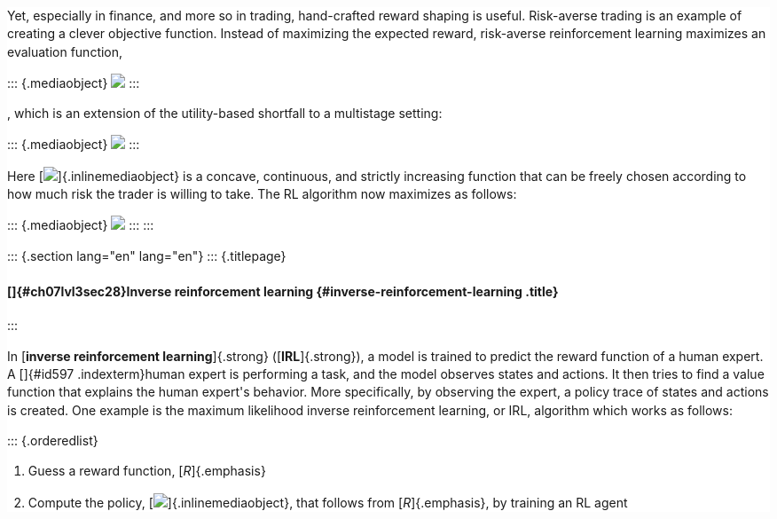 Yet, especially in finance, and more so in trading, hand-crafted reward
shaping is useful. Risk-averse trading is an example of creating a
clever objective function. Instead of maximizing the expected reward,
risk-averse reinforcement learning maximizes an evaluation function,

::: {.mediaobject}
![](6_files/B10354_07_098.jpg)
:::

, which is an extension of the utility-based shortfall to a multistage
setting:

::: {.mediaobject}
![](6_files/B10354_07_099.jpg)
:::

Here [![](6_files/B10354_07_100.jpg)]{.inlinemediaobject} is a concave,
continuous, and strictly increasing function that can be freely chosen
according to how much risk the trader is willing to take. The RL
algorithm now maximizes as follows:

::: {.mediaobject}
![](6_files/B10354_07_101.jpg)
:::
:::

::: {.section lang="en" lang="en"}
::: {.titlepage}
<div>

<div>

#### []{#ch07lvl3sec28}Inverse reinforcement learning {#inverse-reinforcement-learning .title}

</div>

</div>
:::

In [**inverse reinforcement learning**]{.strong} ([**IRL**]{.strong}), a
model is trained to predict the reward function of a human expert. A
[]{#id597 .indexterm}human expert is performing a task, and the model
observes states and actions. It then tries to find a value function that
explains the human expert\'s behavior. More specifically, by observing
the expert, a policy trace of states and actions is created. One example
is the maximum likelihood inverse reinforcement learning, or IRL,
algorithm which works as follows:

::: {.orderedlist}
1.  Guess a reward function, [*R*]{.emphasis}

2.  Compute the policy,
    [![](6_files/B10354_07_102.jpg)]{.inlinemediaobject}, that follows
    from [*R*]{.emphasis}, by training an RL agent
